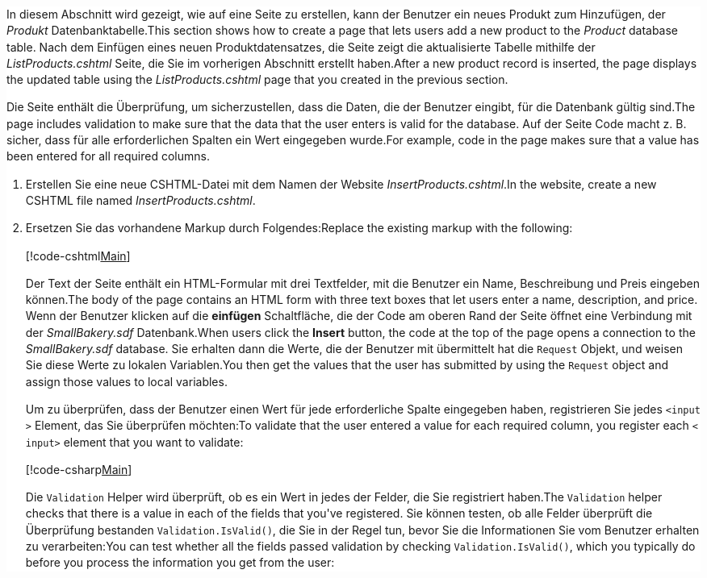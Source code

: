 <span data-ttu-id="6d4f6-262">In diesem Abschnitt wird gezeigt, wie auf eine Seite zu erstellen, kann der Benutzer ein neues Produkt zum Hinzufügen, der *Produkt* Datenbanktabelle.</span><span class="sxs-lookup"><span data-stu-id="6d4f6-262">This section shows how to create a page that lets users add a new product to the *Product* database table.</span></span> <span data-ttu-id="6d4f6-263">Nach dem Einfügen eines neuen Produktdatensatzes, die Seite zeigt die aktualisierte Tabelle mithilfe der *ListProducts.cshtml* Seite, die Sie im vorherigen Abschnitt erstellt haben.</span><span class="sxs-lookup"><span data-stu-id="6d4f6-263">After a new product record is inserted, the page displays the updated table using the *ListProducts.cshtml* page that you created in the previous section.</span></span>

<span data-ttu-id="6d4f6-264">Die Seite enthält die Überprüfung, um sicherzustellen, dass die Daten, die der Benutzer eingibt, für die Datenbank gültig sind.</span><span class="sxs-lookup"><span data-stu-id="6d4f6-264">The page includes validation to make sure that the data that the user enters is valid for the database.</span></span> <span data-ttu-id="6d4f6-265">Auf der Seite Code macht z. B. sicher, dass für alle erforderlichen Spalten ein Wert eingegeben wurde.</span><span class="sxs-lookup"><span data-stu-id="6d4f6-265">For example, code in the page makes sure that a value has been entered for all required columns.</span></span>

1. <span data-ttu-id="6d4f6-266">Erstellen Sie eine neue CSHTML-Datei mit dem Namen der Website *InsertProducts.cshtml*.</span><span class="sxs-lookup"><span data-stu-id="6d4f6-266">In the website, create a new CSHTML file named *InsertProducts.cshtml*.</span></span>
2. <span data-ttu-id="6d4f6-267">Ersetzen Sie das vorhandene Markup durch Folgendes:</span><span class="sxs-lookup"><span data-stu-id="6d4f6-267">Replace the existing markup with the following:</span></span>

    [!code-cshtml[Main](5-working-with-data/samples/sample3.cshtml)]

    <span data-ttu-id="6d4f6-268">Der Text der Seite enthält ein HTML-Formular mit drei Textfelder, mit die Benutzer ein Name, Beschreibung und Preis eingeben können.</span><span class="sxs-lookup"><span data-stu-id="6d4f6-268">The body of the page contains an HTML form with three text boxes that let users enter a name, description, and price.</span></span> <span data-ttu-id="6d4f6-269">Wenn der Benutzer klicken auf die **einfügen** Schaltfläche, die der Code am oberen Rand der Seite öffnet eine Verbindung mit der *SmallBakery.sdf* Datenbank.</span><span class="sxs-lookup"><span data-stu-id="6d4f6-269">When users click the **Insert** button, the code at the top of the page opens a connection to the *SmallBakery.sdf* database.</span></span> <span data-ttu-id="6d4f6-270">Sie erhalten dann die Werte, die der Benutzer mit übermittelt hat die `Request` Objekt, und weisen Sie diese Werte zu lokalen Variablen.</span><span class="sxs-lookup"><span data-stu-id="6d4f6-270">You then get the values that the user has submitted by using the `Request` object and assign those values to local variables.</span></span>

    <span data-ttu-id="6d4f6-271">Um zu überprüfen, dass der Benutzer einen Wert für jede erforderliche Spalte eingegeben haben, registrieren Sie jedes `<input>` Element, das Sie überprüfen möchten:</span><span class="sxs-lookup"><span data-stu-id="6d4f6-271">To validate that the user entered a value for each required column, you register each `<input>` element that you want to validate:</span></span>

    [!code-csharp[Main](5-working-with-data/samples/sample4.cs)]

    <span data-ttu-id="6d4f6-272">Die `Validation` Helper wird überprüft, ob es ein Wert in jedes der Felder, die Sie registriert haben.</span><span class="sxs-lookup"><span data-stu-id="6d4f6-272">The `Validation` helper checks that there is a value in each of the fields that you've registered.</span></span> <span data-ttu-id="6d4f6-273">Sie können testen, ob alle Felder überprüft die Überprüfung bestanden `Validation.IsValid()`, die Sie in der Regel tun, bevor Sie die Informationen Sie vom Benutzer erhalten zu verarbeiten:</span><span class="sxs-lookup"><span data-stu-id="6d4f6-273">You can test whether all the fields passed validation by checking `Validation.IsValid()`, which you typically do before you process the information you get from the user:</span></span>
